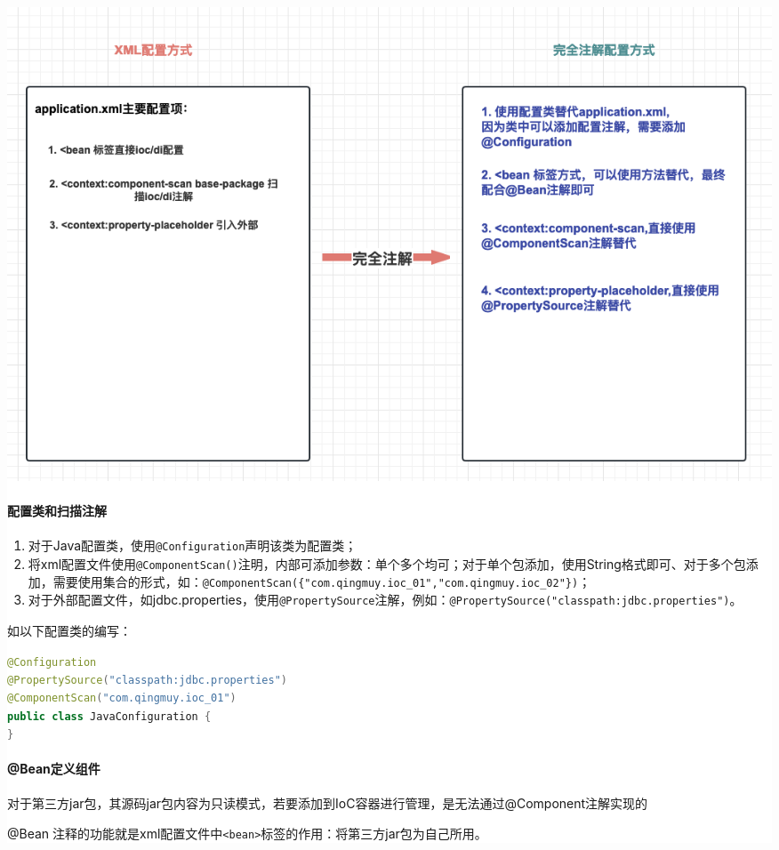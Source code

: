 ![](./assets/image-1709037915493-1.png)



#### 配置类和扫描注解

1. 对于Java配置类，使用`@Configuration`声明该类为配置类；
2. 将xml配置文件使用`@ComponentScan()`注明，内部可添加参数：单个多个均可；对于单个包添加，使用String格式即可、对于多个包添加，需要使用集合的形式，如：`@ComponentScan({"com.qingmuy.ioc_01","com.qingmuy.ioc_02"})`；
3. 对于外部配置文件，如jdbc.properties，使用`@PropertySource`注解，例如：`@PropertySource("classpath:jdbc.properties")`。

如以下配置类的编写：

```java
@Configuration
@PropertySource("classpath:jdbc.properties")
@ComponentScan("com.qingmuy.ioc_01")
public class JavaConfiguration {
}
```



#### @Bean定义组件

对于第三方jar包，其源码jar包内容为只读模式，若要添加到IoC容器进行管理，是无法通过@Component注解实现的

@Bean 注释的功能就是xml配置文件中`<bean>`标签的作用：将第三方jar包为自己所用。
